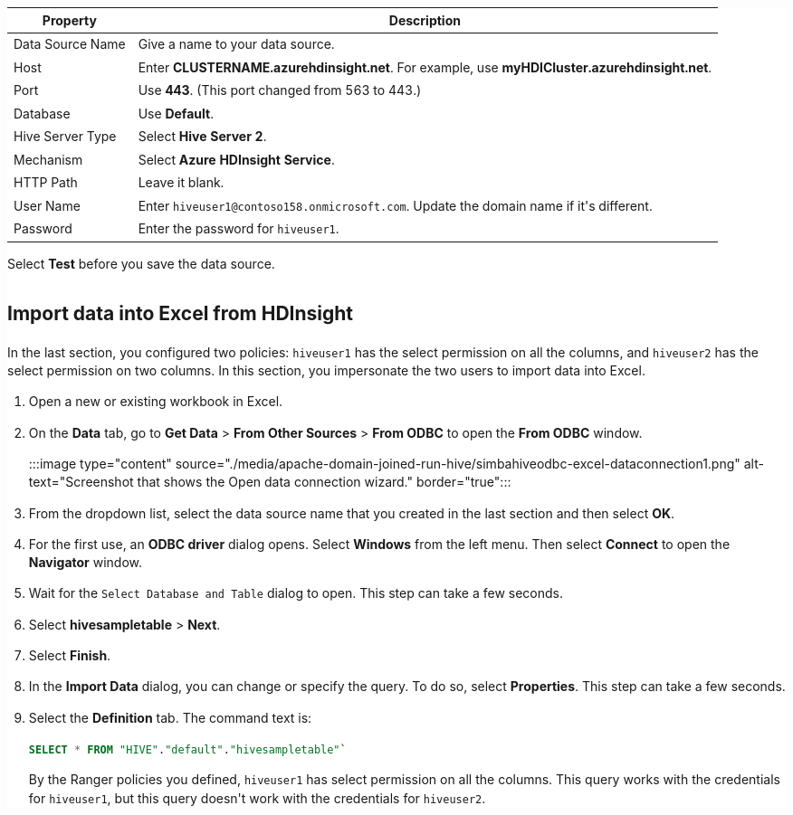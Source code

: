  | Property  |Description |
 | --- | --- |
 | Data Source Name | Give a name to your data source. |
 | Host | Enter **CLUSTERNAME.azurehdinsight.net**. For example, use **myHDICluster.azurehdinsight.net**. |
 | Port | Use **443**. (This port changed from 563 to 443.) |
 | Database | Use **Default**. |
 | Hive Server Type | Select **Hive Server 2**. |
 | Mechanism | Select **Azure HDInsight Service**. |
 | HTTP Path | Leave it blank. |
 | User Name | Enter `hiveuser1@contoso158.onmicrosoft.com`. Update the domain name if it's different. |
 | Password | Enter the password for `hiveuser1`. |

Select **Test** before you save the data source.

## Import data into Excel from HDInsight

In the last section, you configured two policies: `hiveuser1` has the select permission on all the columns, and `hiveuser2` has the select permission on two columns. In this section, you impersonate the two users to import data into Excel.

1. Open a new or existing workbook in Excel.

1. On the **Data** tab, go to **Get Data** > **From Other Sources** > **From ODBC** to open the **From ODBC** window.

    :::image type="content" source="./media/apache-domain-joined-run-hive/simbahiveodbc-excel-dataconnection1.png" alt-text="Screenshot that shows the Open data connection wizard." border="true":::

1. From the dropdown list, select the data source name that you created in the last section and then select **OK**.

1. For the first use, an **ODBC driver** dialog opens. Select **Windows** from the left menu. Then select **Connect** to open the **Navigator** window.

1. Wait for the `Select Database and Table` dialog to open. This step can take a few seconds.

1. Select **hivesampletable** > **Next**.

1. Select **Finish**.

1. In the **Import Data** dialog, you can change or specify the query. To do so, select **Properties**. This step can take a few seconds.

1. Select the **Definition** tab. The command text is:

    ```sql
    SELECT * FROM "HIVE"."default"."hivesampletable"`
    ```

   By the Ranger policies you defined, `hiveuser1` has select permission on all the columns. This query works with the credentials for `hiveuser1`, but this query doesn't work with the credentials for `hiveuser2`.
